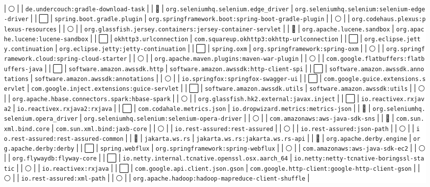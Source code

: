 | ⚪ |  | `de.undercouch:gradle-download-task` |
| 🧩 | `org.seleniumhq.selenium.edge_driver` | `org.seleniumhq.selenium:selenium-edge-driver` |
| ⬜ | `spring.boot.gradle.plugin` | `org.springframework.boot:spring-boot-gradle-plugin` |
| ⚪ |  | `org.codehaus.plexus:plexus-resources` |
| ⚪ |  | `org.glassfish.jersey.containers:jersey-container-servlet` |
| 🧩 | `org.apache.lucene.sandbox` | `org.apache.lucene:lucene-sandbox` |
| ⬜ | `okhttp3.urlconnection` | `com.squareup.okhttp3:okhttp-urlconnection` |
| ⬜ | `org.eclipse.jetty.continuation` | `org.eclipse.jetty:jetty-continuation` |
| ⬜ | `spring.oxm` | `org.springframework:spring-oxm` |
| ⚪ |  | `org.springframework.cloud:spring-cloud-starter` |
| ⚪ |  | `org.apache.maven.plugins:maven-war-plugin` |
| ⚪ |  | `com.google.flatbuffers:flatbuffers-java` |
| ⬜ | `software.amazon.awssdk.http` | `software.amazon.awssdk:http-client-spi` |
| ⬜ | `software.amazon.awssdk.annotations` | `software.amazon.awssdk:annotations` |
| ⚪ |  | `io.springfox:springfox-swagger-ui` |
| ⬜ | `com.google.guice.extensions.servlet` | `com.google.inject.extensions:guice-servlet` |
| ⬜ | `software.amazon.awssdk.utils` | `software.amazon.awssdk:utils` |
| ⚪ |  | `org.apache.hbase.connectors.spark:hbase-spark` |
| ⚪ |  | `org.glassfish.hk2.external:javax.inject` |
| ⬜ | `io.reactivex.rxjava2` | `io.reactivex.rxjava2:rxjava` |
| ⬜ | `com.codahale.metrics.json` | `io.dropwizard.metrics:metrics-json` |
| 🧩 | `org.seleniumhq.selenium.opera_driver` | `org.seleniumhq.selenium:selenium-opera-driver` |
| ⚪ |  | `com.amazonaws:aws-java-sdk-sns` |
| 🧩 | `com.sun.xml.bind.core` | `com.sun.xml.bind:jaxb-core` |
| ⚪ |  | `io.rest-assured:rest-assured` |
| ⚪ |  | `io.rest-assured:json-path` |
| ⚪ |  | `io.rest-assured:rest-assured-common` |
| 🧩 | `jakarta.ws.rs` | `jakarta.ws.rs:jakarta.ws.rs-api` |
| 🧩 | `org.apache.derby.engine` | `org.apache.derby:derby` |
| ⬜ | `spring.webflux` | `org.springframework:spring-webflux` |
| ⚪ |  | `com.amazonaws:aws-java-sdk-ec2` |
| ⚪ |  | `org.flywaydb:flyway-core` |
| ⬜ | `io.netty.internal.tcnative.openssl.osx.aarch_64` | `io.netty:netty-tcnative-boringssl-static` |
| ⚪ |  | `io.reactivex:rxjava` |
| ⬜ | `com.google.api.client.json.gson` | `com.google.http-client:google-http-client-gson` |
| ⚪ |  | `io.rest-assured:xml-path` |
| ⚪ |  | `org.apache.hadoop:hadoop-mapreduce-client-shuffle` |